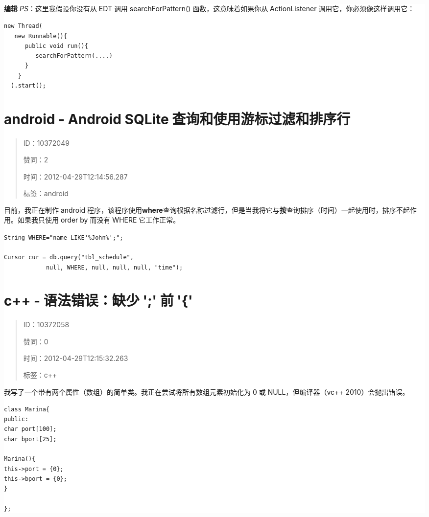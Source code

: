 **编辑** *PS*：这里我假设你没有从 EDT 调用 searchForPattern() 函数，这意味着如果你从 ActionListener 调用它，你必须像这样调用它：

```
new Thread(
   new Runnable(){
      public void run(){
         searchForPattern(....)
      }
    }
  ).start(); 
```

# android - Android SQLite 查询和使用游标过滤和排序行

> ID：10372049
> 
> 赞同：2
> 
> 时间：2012-04-29T12:14:56.287
> 
> 标签：android

目前，我正在制作 android 程序，该程序使用**where**查询根据名称过滤行，但是当我将它与**按**查询排序（时间）一起使用时，排序不起作用。如果我只使用 order by 而没有 WHERE 它工作正常。

```
String WHERE="name LIKE'%John%';";

Cursor cur = db.query("tbl_schedule", 
            null, WHERE, null, null, null, "time"); 
```

# c++ - 语法错误：缺少 ';' 前 '{'

> ID：10372058
> 
> 赞同：0
> 
> 时间：2012-04-29T12:15:32.263
> 
> 标签：c++

我写了一个带有两个属性（数组）的简单类。我正在尝试将所有数组元素初始化为 0 或 NULL，但编译器（vc++ 2010）会抛出错误。

```
class Marina{
public:
char port[100];
char bport[25];

Marina(){
this->port = {0};
this->bport = {0}; 
}

}; 
```
